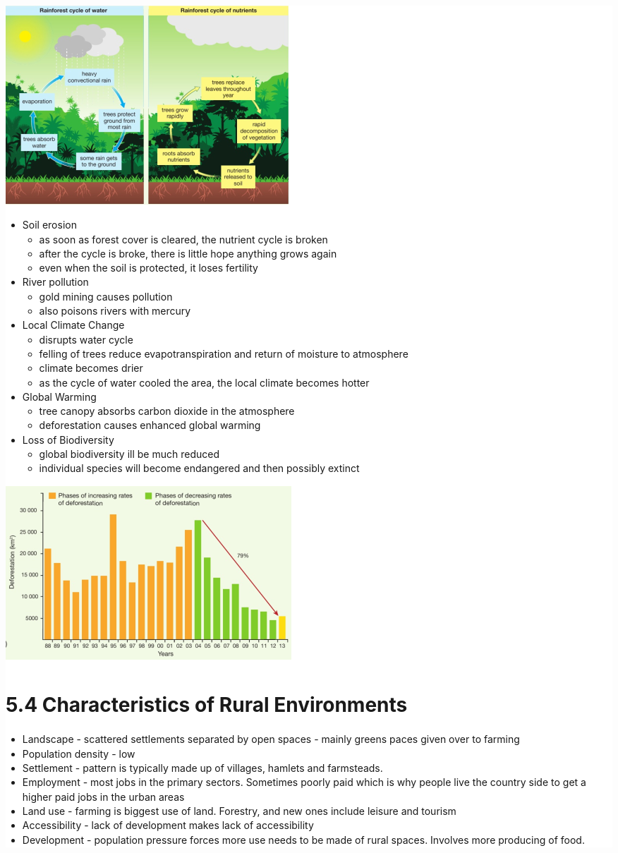 ![amazon_rain](.src/amazon_rain4.png)

- Soil erosion
	- as soon as forest cover is cleared, the nutrient cycle is broken
	- after the cycle is broke, there is little hope anything grows again
	- even when the soil is protected, it loses fertility
- River pollution
	- gold mining causes pollution
	- also poisons rivers with mercury
- Local Climate Change
	- disrupts water cycle
	- felling of trees reduce evapotranspiration and return of moisture to atmosphere
	- climate becomes drier
	- as the cycle of water cooled the area, the local climate becomes hotter
- Global Warming
	- tree canopy absorbs carbon dioxide in the atmosphere
	- deforestation causes enhanced global warming
- Loss of Biodiversity
	- global biodiversity ill be much reduced
	- individual species will become endangered and then possibly extinct

![amazon_rain](.src/amazon_rain5.png)



# 5.4 Characteristics of Rural Environments
* Landscape - scattered settlements separated by open spaces - mainly greens paces given over to farming
* Population density - low
* Settlement - pattern is typically made up of villages, hamlets and farmsteads.
* Employment - most jobs in the primary sectors. Sometimes poorly paid which is why people live the country side to get a higher paid jobs in the urban areas
* Land use - farming is biggest use of land. Forestry, and new ones include leisure and tourism
* Accessibility - lack of development makes lack of accessibility
* Development - population pressure forces more use needs to be made of rural spaces. Involves more producing of food.